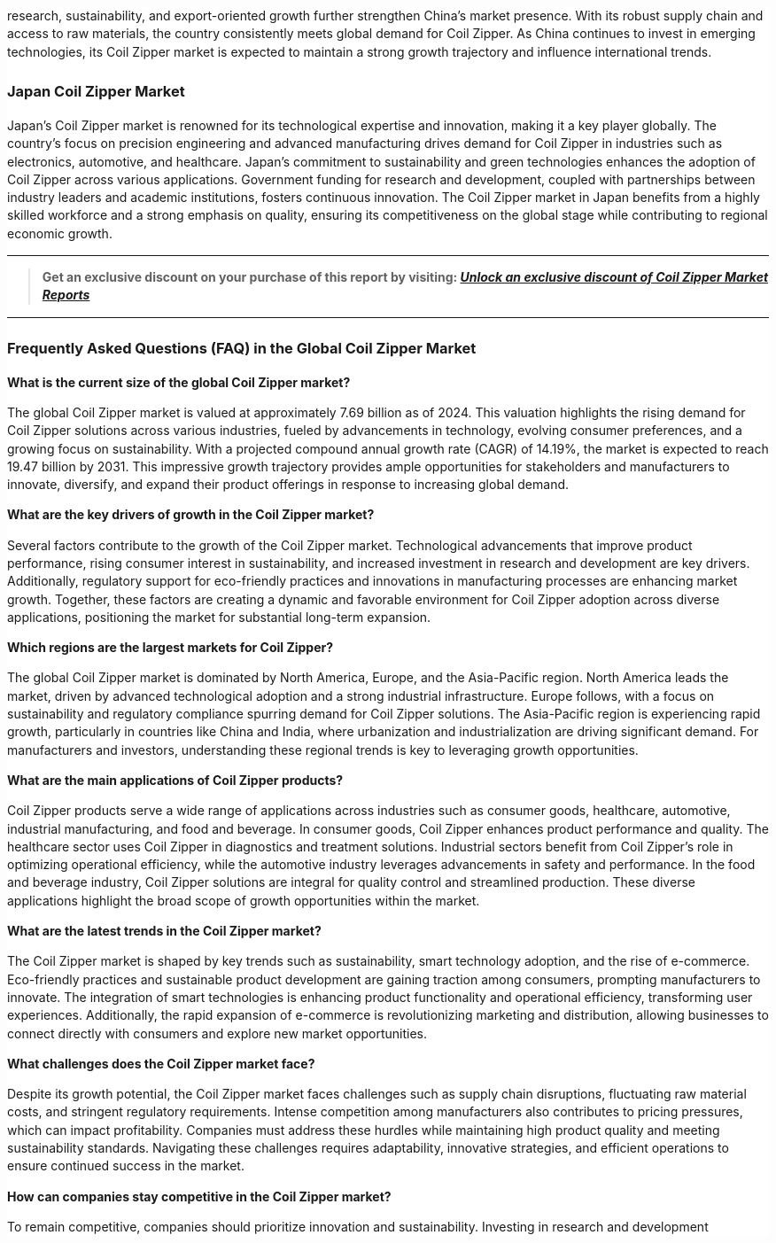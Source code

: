 research, sustainability, and export-oriented growth further strengthen China&rsquo;s market presence. With its robust supply chain and access to raw materials, the country consistently meets global demand for Coil Zipper. As China continues to invest in emerging technologies, its Coil Zipper market is expected to maintain a strong growth trajectory and influence international trends.</p><h3>Japan Coil Zipper Market</h3><p>Japan&rsquo;s Coil Zipper market is renowned for its technological expertise and innovation, making it a key player globally. The country&rsquo;s focus on precision engineering and advanced manufacturing drives demand for Coil Zipper in industries such as electronics, automotive, and healthcare. Japan&rsquo;s commitment to sustainability and green technologies enhances the adoption of Coil Zipper across various applications. Government funding for research and development, coupled with partnerships between industry leaders and academic institutions, fosters continuous innovation. The Coil Zipper market in Japan benefits from a highly skilled workforce and a strong emphasis on quality, ensuring its competitiveness on the global stage while contributing to regional economic growth.</p><hr /><blockquote><p><strong>Get an exclusive discount on your purchase of this report by visiting: <em><a href="://marketresearchpulse.com/ask-for-discount/58811?utm_source=Github&amp;utm_medium=0114">Unlock an exclusive discount of Coil Zipper Market Reports</a></em>&nbsp;</strong></p></blockquote><hr /><h3>Frequently Asked Questions (FAQ) in the Global Coil Zipper Market</h3><p><strong>What is the current size of the global Coil Zipper market?</strong></p><p>The global Coil Zipper market is valued at approximately 7.69 billion as of 2024. This valuation highlights the rising demand for Coil Zipper solutions across various industries, fueled by advancements in technology, evolving consumer preferences, and a growing focus on sustainability. With a projected compound annual growth rate (CAGR) of 14.19%, the market is expected to reach 19.47 billion by 2031. This impressive growth trajectory provides ample opportunities for stakeholders and manufacturers to innovate, diversify, and expand their product offerings in response to increasing global demand.</p><p><strong>What are the key drivers of growth in the Coil Zipper market?</strong></p><p>Several factors contribute to the growth of the Coil Zipper market. Technological advancements that improve product performance, rising consumer interest in sustainability, and increased investment in research and development are key drivers. Additionally, regulatory support for eco-friendly practices and innovations in manufacturing processes are enhancing market growth. Together, these factors are creating a dynamic and favorable environment for Coil Zipper adoption across diverse applications, positioning the market for substantial long-term expansion.</p><p><strong>Which regions are the largest markets for Coil Zipper?</strong></p><p>The global Coil Zipper market is dominated by North America, Europe, and the Asia-Pacific region. North America leads the market, driven by advanced technological adoption and a strong industrial infrastructure. Europe follows, with a focus on sustainability and regulatory compliance spurring demand for Coil Zipper solutions. The Asia-Pacific region is experiencing rapid growth, particularly in countries like China and India, where urbanization and industrialization are driving significant demand. For manufacturers and investors, understanding these regional trends is key to leveraging growth opportunities.</p><p><strong>What are the main applications of Coil Zipper products?</strong></p><p>Coil Zipper products serve a wide range of applications across industries such as consumer goods, healthcare, automotive, industrial manufacturing, and food and beverage. In consumer goods, Coil Zipper enhances product performance and quality. The healthcare sector uses Coil Zipper in diagnostics and treatment solutions. Industrial sectors benefit from Coil Zipper&rsquo;s role in optimizing operational efficiency, while the automotive industry leverages advancements in safety and performance. In the food and beverage industry, Coil Zipper solutions are integral for quality control and streamlined production. These diverse applications highlight the broad scope of growth opportunities within the market.</p><p><strong>What are the latest trends in the Coil Zipper market?</strong></p><p>The Coil Zipper market is shaped by key trends such as sustainability, smart technology adoption, and the rise of e-commerce. Eco-friendly practices and sustainable product development are gaining traction among consumers, prompting manufacturers to innovate. The integration of smart technologies is enhancing product functionality and operational efficiency, transforming user experiences. Additionally, the rapid expansion of e-commerce is revolutionizing marketing and distribution, allowing businesses to connect directly with consumers and explore new market opportunities.</p><p><strong>What challenges does the Coil Zipper market face?</strong></p><p>Despite its growth potential, the Coil Zipper market faces challenges such as supply chain disruptions, fluctuating raw material costs, and stringent regulatory requirements. Intense competition among manufacturers also contributes to pricing pressures, which can impact profitability. Companies must address these hurdles while maintaining high product quality and meeting sustainability standards. Navigating these challenges requires adaptability, innovative strategies, and efficient operations to ensure continued success in the market.</p><p><strong>How can companies stay competitive in the Coil Zipper market?</strong></p><p>To remain competitive, companies should prioritize innovation and sustainability. Investing in research and development